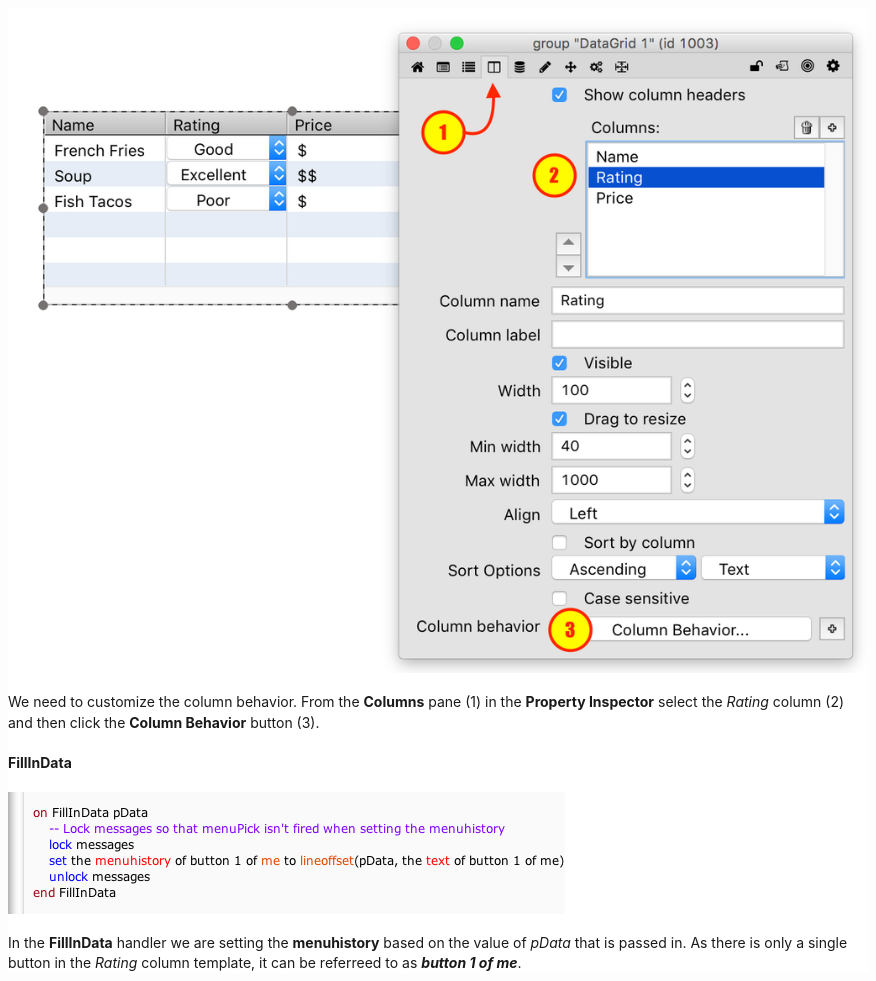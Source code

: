 ![](images/media_1239422153707_display.png)

We need to customize the column behavior. From the **Columns** pane (1)
in the **Property Inspector** select the *Rating* column (2) and then click the **Column
Behavior** button (3).

#### FillInData

![](images/media_1239422182841_display.png)

In the **FillInData** handler we are setting the **menuhistory** based on
the value of *pData* that is passed in. As there is only a single button in the
*Rating* column template, it can be referreed to as ***button 1 of me***.
